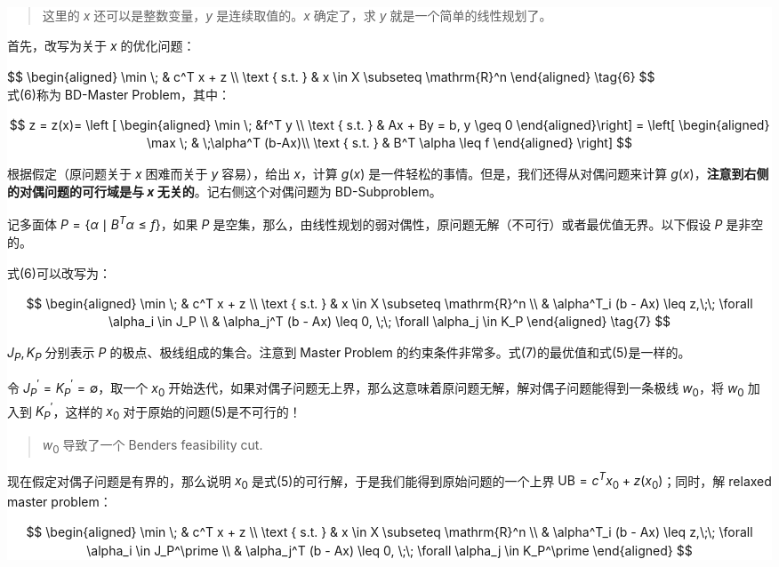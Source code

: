 > 这里的 $x$ 还可以是整数变量，$y$ 是连续取值的。$x$ 确定了，求 $y$ 就是一个简单的线性规划了。



首先，改写为关于 $x$ 的优化问题：
<div>
$$
\begin{aligned}
\min \;  & c^T x + z \\
\text { s.t. } &  x \in X \subseteq \mathrm{R}^n
\end{aligned} \tag{6}
$$
</div>
式(6)称为 BD-Master Problem，其中：

$$
z = z(x)= \left [ \begin{aligned}
\min \;  &f^T y \\
\text { s.t. }  & Ax + By = b,  y \geq 0
\end{aligned}\right] = \left[ 
\begin{aligned}
\max \;  & \;\alpha^T (b-Ax)\\
\text { s.t. }  & B^T \alpha \leq f
\end{aligned} \right]
$$

根据假定（原问题关于 $x$ 困难而关于 $y$ 容易），给出 $x$，计算 $g(x)$ 是一件轻松的事情。但是，我们还得从对偶问题来计算 $g(x)$，**注意到右侧的对偶问题的可行域是与 $x$ 无关的**。记右侧这个对偶问题为 BD-Subproblem。

记多面体 $P = \{\alpha \mid B^T \alpha \leq f\}$，如果 $P$ 是空集，那么，由线性规划的弱对偶性，原问题无解（不可行）或者最优值无界。以下假设 $P$ 是非空的。

式(6)可以改写为：

$$
\begin{aligned}
\min \;  & c^T x + z \\
\text { s.t. } &  x \in X \subseteq \mathrm{R}^n \\
 & \alpha^T_i (b - Ax) \leq z,\;\; \forall \alpha_i \in J_P \\
 & \alpha_j^T (b - Ax) \leq 0, \;\; \forall \alpha_j \in K_P
\end{aligned} \tag{7}
$$

$J_P, K_P$ 分别表示 $P$ 的极点、极线组成的集合。注意到 Master Problem 的约束条件非常多。式(7)的最优值和式(5)是一样的。



令 $J_P^\prime =K_P^\prime = \emptyset$，取一个 $x_0$ 开始迭代，如果对偶子问题无上界，那么这意味着原问题无解，解对偶子问题能得到一条极线 $w_0$，将   $w_0$ 加入到 $K_P^\prime$，这样的 $x_0$ 对于原始的问题(5)是不可行的！

> $w_0$ 导致了一个 Benders feasibility cut.

现在假定对偶子问题是有界的，那么说明 $x_0$ 是式(5)的可行解，于是我们能得到原始问题的一个上界 $\mathrm{UB} = c^T x_0 + z(x_0)$；同时，解 relaxed master problem：

$$
\begin{aligned}
\min \;  & c^T x + z \\
\text { s.t. } &  x \in X \subseteq \mathrm{R}^n \\
 & \alpha^T_i (b - Ax) \leq z,\;\; \forall \alpha_i \in J_P^\prime \\
 & \alpha_j^T (b - Ax) \leq 0, \;\; \forall \alpha_j \in K_P^\prime
\end{aligned}
$$

